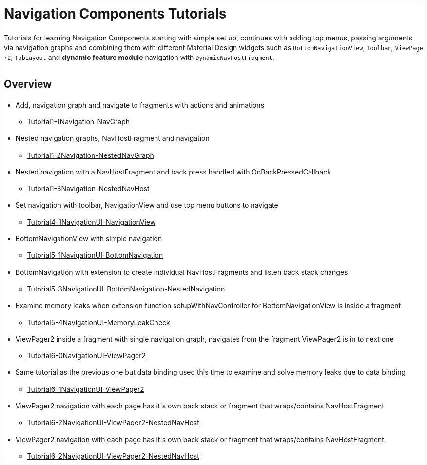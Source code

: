 # Navigation Components Tutorials
Tutorials for learning Navigation Components starting with simple set up, continues with adding top menus, passing arguments via navigation graphs and combining them with different Material Design widgets such as ```BottomNavigationView```, ```Toolbar```, ```ViewPager2```, ```TabLayout``` and **dynamic feature module** navigation with ```DynamicNavHostFragment```.

## Overview
* Add, navigation graph and navigate to fragments with actions and animations
    * [Tutorial1-1Navigation-NavGraph](https://github.com/SmartToolFactory/NavigationComponents-Tutorials/tree/master/Tutorial1-1Navigation-NavGraph)

* Nested navigation graphs, NavHostFragment and navigation
    * [Tutorial1-2Navigation-NestedNavGraph](https://github.com/SmartToolFactory/NavigationComponents-Tutorials/tree/master/Tutorial1-3Navigation-NestedNavHost)

* Nested navigation with a NavHostFragment and back press handled with OnBackPressedCallback
    * [Tutorial1-3Navigation-NestedNavHost](https://github.com/SmartToolFactory/NavigationComponents-Tutorials/tree/master/Tutorial1-3Navigation-NestedNavHost)

* Set navigation with toolbar, NavigationView and use top menu buttons to navigate
    * [Tutorial4-1NavigationUI-NavigationView](https://github.com/SmartToolFactory/NavigationComponents-Tutorials/tree/master/Tutorial4-1NavigationUI-NavigationView)

* BottomNavigationView with simple navigation
    * [Tutorial5-1NavigationUI-BottomNavigation](https://github.com/SmartToolFactory/NavigationComponents-Tutorials/tree/master/Tutorial5-1NavigationUI-BottomNavigation)

* BottomNavigation with extension to create individual NavHostFragments and listen back stack changes
    * [Tutorial5-3NavigationUI-BottomNavigation-NestedNavigation](https://github.com/SmartToolFactory/NavigationComponents-Tutorials/tree/master/Tutorial5-3NavigationUI-BottomNavigation-NestedNavigation)

* Examine memory leaks when extension function setupWithNavController for BottomNavigationView is inside a fragment
    * [Tutorial5-4NavigationUI-MemoryLeakCheck](https://github.com/SmartToolFactory/NavigationComponents-Tutorials/tree/master/Tutorial5-4NavigationUI-MemoryLeakCheck)

* ViewPager2 inside a fragment with single navigation graph, navigates from the fragment ViewPager2 is in to next one
    * [Tutorial6-0NavigationUI-ViewPager2](https://github.com/SmartToolFactory/NavigationComponents-Tutorials/tree/master/Tutorial6-0NavigationUI-ViewPager2)

* Same tutorial as the previous one but data binding used this time to examine and solve memory leaks due to data binding
    * [Tutorial6-1NavigationUI-ViewPager2](https://github.com/SmartToolFactory/NavigationComponents-Tutorials/tree/master/Tutorial6-1NavigationUI-ViewPager2)

* ViewPager2 navigation with each page has it's own back stack or fragment that wraps/contains NavHostFragment
    * [Tutorial6-2NavigationUI-ViewPager2-NestedNavHost](https://github.com/SmartToolFactory/NavigationComponents-Tutorials/tree/master/Tutorial6-2NavigationUI-ViewPager2-NestedNavHost)

* ViewPager2 navigation with each page has it's own back stack or fragment that wraps/contains NavHostFragment
    * [Tutorial6-2NavigationUI-ViewPager2-NestedNavHost](https://github.com/SmartToolFactory/NavigationComponents-Tutorials/tree/master/Tutorial6-2NavigationUI-ViewPager2-NestedNavHost)
